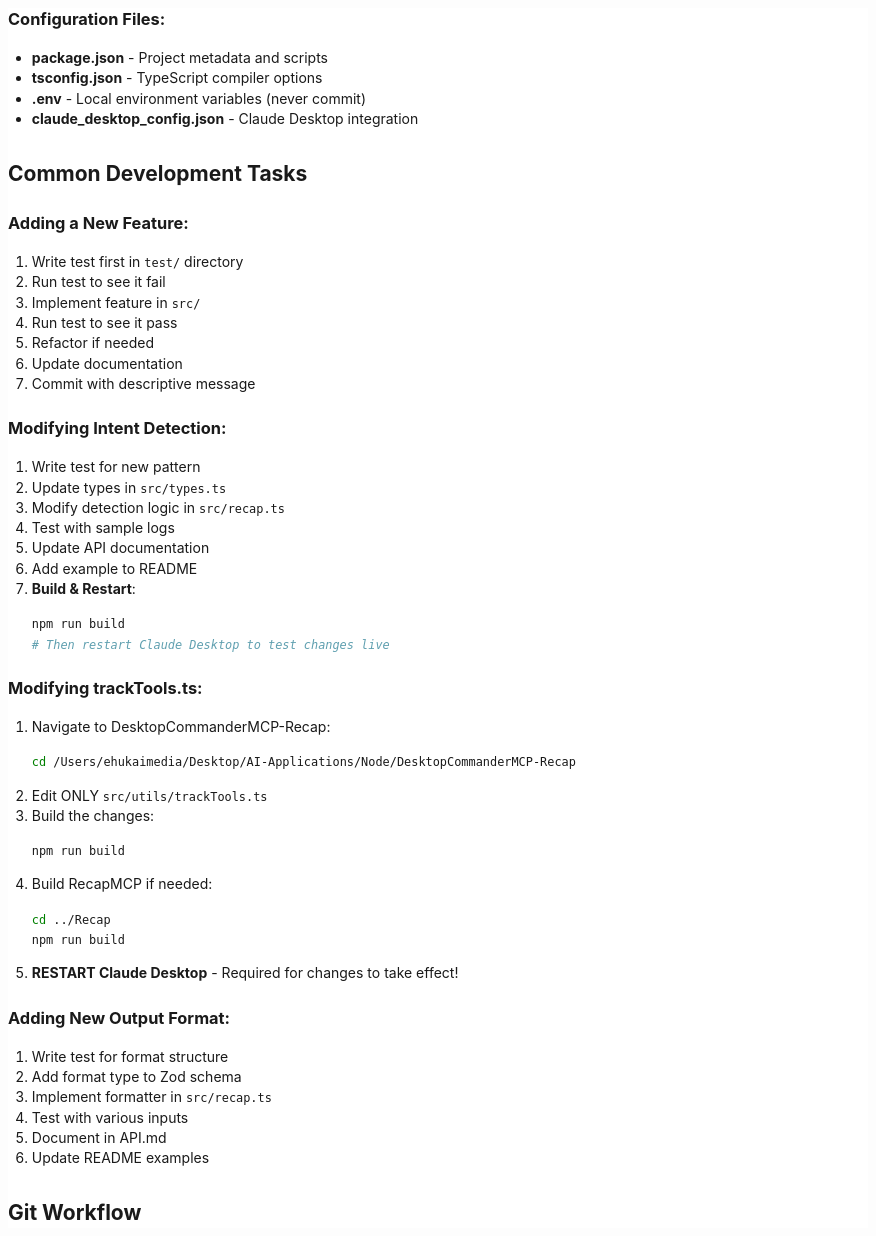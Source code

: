 ### Configuration Files:
- **package.json** - Project metadata and scripts
- **tsconfig.json** - TypeScript compiler options
- **.env** - Local environment variables (never commit)
- **claude_desktop_config.json** - Claude Desktop integration

## Common Development Tasks

### Adding a New Feature:
1. Write test first in `test/` directory
2. Run test to see it fail
3. Implement feature in `src/`
4. Run test to see it pass
5. Refactor if needed
6. Update documentation
7. Commit with descriptive message

### Modifying Intent Detection:
1. Write test for new pattern
2. Update types in `src/types.ts`
3. Modify detection logic in `src/recap.ts`
4. Test with sample logs
5. Update API documentation
6. Add example to README
7. **Build & Restart**:
   ```bash
   npm run build
   # Then restart Claude Desktop to test changes live
   ```

### Modifying trackTools.ts:
1. Navigate to DesktopCommanderMCP-Recap:
   ```bash
   cd /Users/ehukaimedia/Desktop/AI-Applications/Node/DesktopCommanderMCP-Recap
   ```
2. Edit ONLY `src/utils/trackTools.ts`
3. Build the changes:
   ```bash
   npm run build
   ```
4. Build RecapMCP if needed:
   ```bash
   cd ../Recap
   npm run build
   ```
5. **RESTART Claude Desktop** - Required for changes to take effect!

### Adding New Output Format:
1. Write test for format structure
2. Add format type to Zod schema
3. Implement formatter in `src/recap.ts`
4. Test with various inputs
5. Document in API.md
6. Update README examples
## Git Workflow
